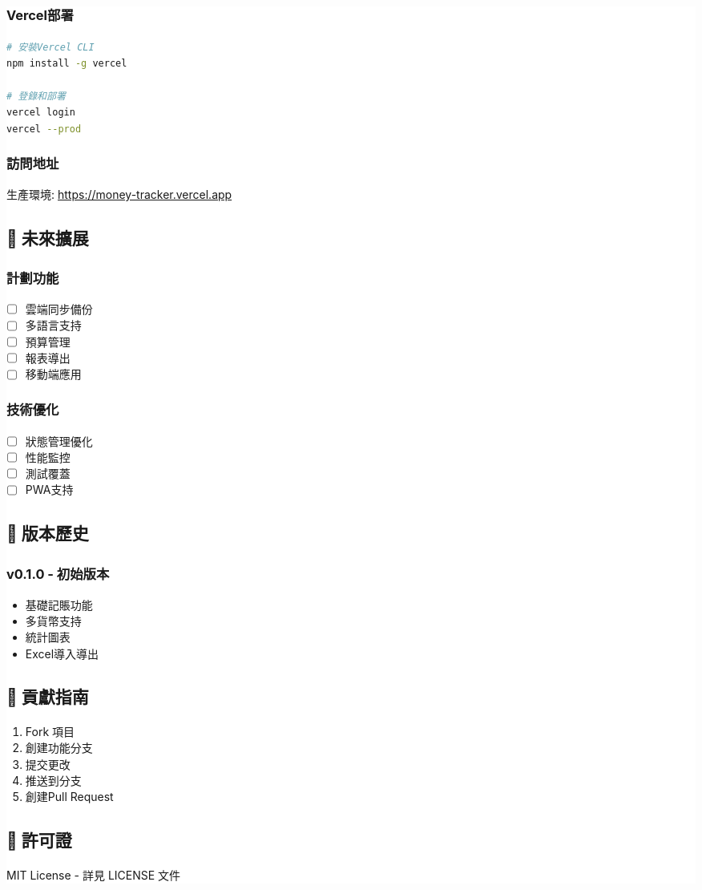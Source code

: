 ### Vercel部署
```bash
# 安裝Vercel CLI
npm install -g vercel

# 登錄和部署
vercel login
vercel --prod
```

### 訪問地址
生產環境: https://money-tracker.vercel.app

## 🔮 未來擴展

### 計劃功能
- [ ] 雲端同步備份
- [ ] 多語言支持
- [ ] 預算管理
- [ ] 報表導出
- [ ] 移動端應用

### 技術優化
- [ ] 狀態管理優化
- [ ] 性能監控
- [ ] 測試覆蓋
- [ ] PWA支持

## 📝 版本歷史

### v0.1.0 - 初始版本
- 基礎記賬功能
- 多貨幣支持
- 統計圖表
- Excel導入導出

## 🤝 貢獻指南

1. Fork 項目
2. 創建功能分支
3. 提交更改
4. 推送到分支
5. 創建Pull Request

## 📄 許可證

MIT License - 詳見 LICENSE 文件
